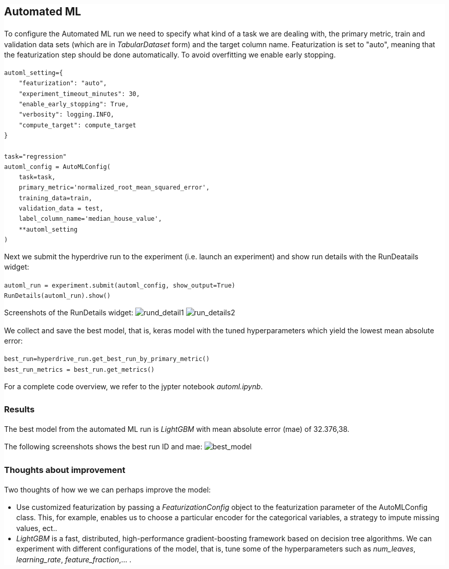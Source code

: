 
## Automated ML <a name="automl"></a>
To configure the Automated ML run we need to specify what kind of a task we are dealing with, the primary metric, train and validation data sets (which are in *TabularDataset*  form) and the target column name. Featurization is set to "auto", meaning that the featurization step should be done automatically. To avoid overfitting we enable early stopping. 
```
automl_setting={
    "featurization": "auto",
    "experiment_timeout_minutes": 30,
    "enable_early_stopping": True,
    "verbosity": logging.INFO,
    "compute_target": compute_target
}

task="regression" 
automl_config = AutoMLConfig( 
    task=task, 
    primary_metric='normalized_root_mean_squared_error', 
    training_data=train, 
    validation_data = test, 
    label_column_name='median_house_value', 
    **automl_setting
)
```

Next we submit the hyperdrive run to the experiment (i.e. launch an experiment) and show run details with the RunDeatails widget:
 ``` 
automl_run = experiment.submit(automl_config, show_output=True)
RunDetails(automl_run).show()
 ``` 
Screenshots of the RunDetails widget:
![rund_detail1](https://github.com/elenacramer/nd00333-capstone/blob/master/starter_file/automated_ml/screenshots/automl_run.png)
![run_details2](https://github.com/elenacramer/nd00333-capstone/blob/master/starter_file/automated_ml/screenshots/autml_run2.png)

We collect and save the best model, that is, keras model with the tuned hyperparameters which yield the lowest mean absolute error:
 ``` 
best_run=hyperdrive_run.get_best_run_by_primary_metric()
best_run_metrics = best_run.get_metrics()
 ``` 
For a complete code overview, we refer to the jypter notebook *automl.ipynb*.

### Results <a name="automl_result"></a>
The best model from the automated ML run is *LightGBM* with mean absolute error (mae) of 32.376,38. 

The following screenshots shows the best run ID and mae:
![best_model](https://github.com/elenacramer/nd00333-capstone/blob/master/starter_file/automated_ml/screenshots/best_model.png)

### Thoughts about improvement <a name="automl_imrpove"></a>
Two thoughts of how we we can perhaps improve the model:
- Use customized featurization by passing a *FeaturizationConfig* object to the featurization parameter of the AutoMLConfig class. This, for example, enables us to choose a particular encoder for the categorical variables, a strategy to impute missing values, ect..
- *LightGBM* is a fast, distributed, high-performance gradient-boosting framework based on decision tree algorithms. We can experiment with different configurations of the model, that is, tune some of the hyperparameters such as *num_leaves*, *learning_rate*, *feature_fraction*,... .
